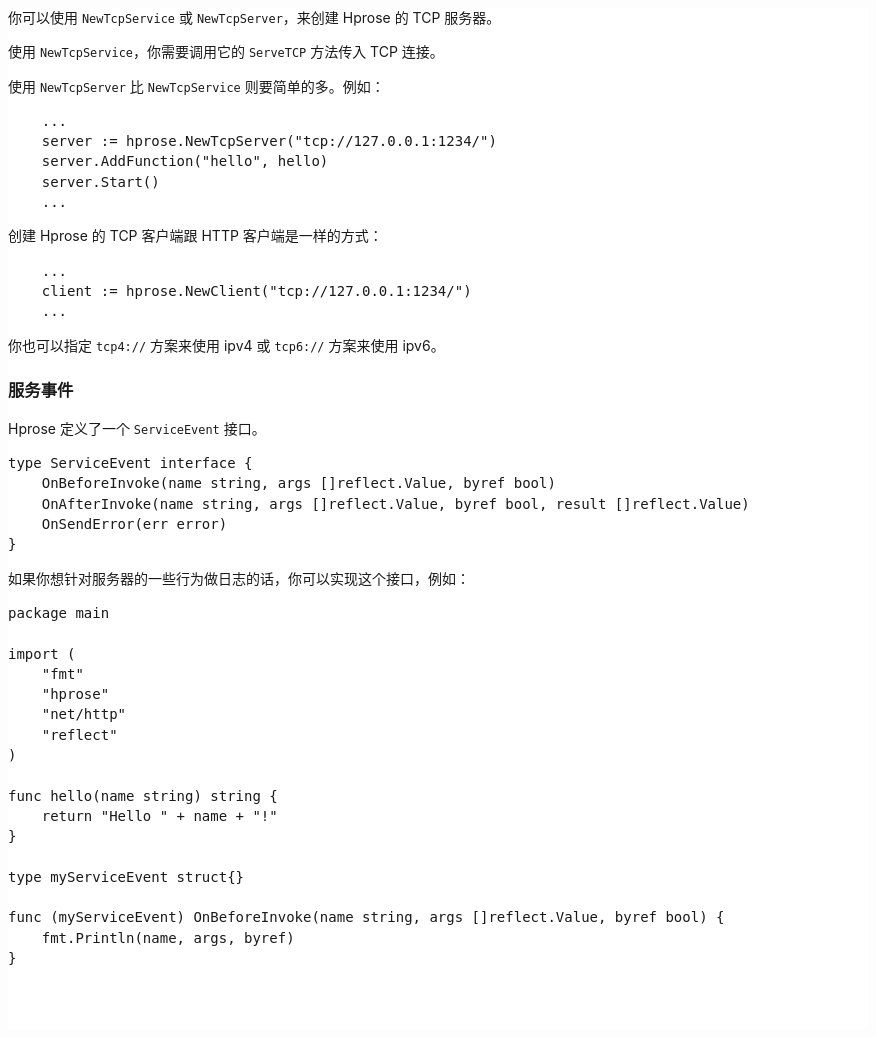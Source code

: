 你可以使用 <code>NewTcpService</code> 或 <code>NewTcpServer</code>，来创建 Hprose 的 TCP 服务器。

使用 <code>NewTcpService</code>，你需要调用它的 <code>ServeTCP</code> 方法传入 TCP 连接。

使用 <code>NewTcpServer</code> 比 <code>NewTcpService</code> 则要简单的多。例如：
<pre lang="go">
	...
	server := hprose.NewTcpServer("tcp://127.0.0.1:1234/")
	server.AddFunction("hello", hello)
	server.Start()
	...
</pre>

创建 Hprose 的 TCP 客户端跟 HTTP 客户端是一样的方式：

<pre lang="go">
	...
	client := hprose.NewClient("tcp://127.0.0.1:1234/")
	...
</pre>

你也可以指定 <code>tcp4://</code> 方案来使用 ipv4 或 <code>tcp6://</code> 方案来使用 ipv6。

### 服务事件 ###

Hprose 定义了一个 <code>ServiceEvent</code> 接口。

<pre lang="go">
type ServiceEvent interface {
	OnBeforeInvoke(name string, args []reflect.Value, byref bool)
	OnAfterInvoke(name string, args []reflect.Value, byref bool, result []reflect.Value)
	OnSendError(err error)
}
</pre>

如果你想针对服务器的一些行为做日志的话，你可以实现这个接口，例如：

<pre lang="go">
package main

import (
	"fmt"
	"hprose"
	"net/http"
	"reflect"
)

func hello(name string) string {
	return "Hello " + name + "!"
}

type myServiceEvent struct{}

func (myServiceEvent) OnBeforeInvoke(name string, args []reflect.Value, byref bool) {
	fmt.Println(name, args, byref)
}
